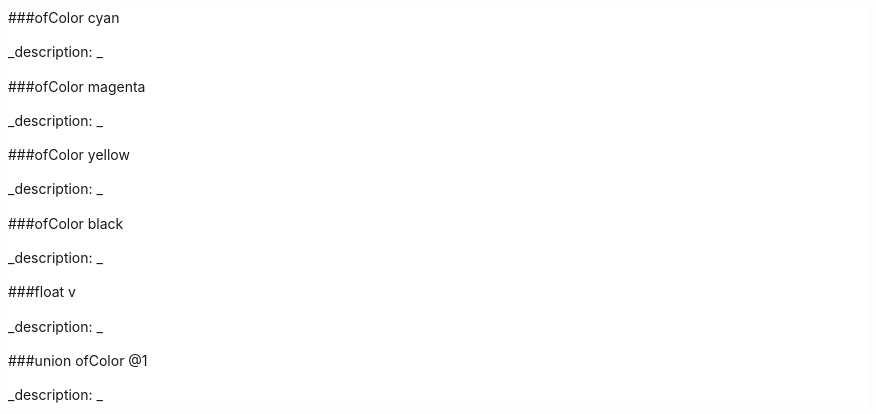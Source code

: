 ###ofColor cyan



_description: _









###ofColor magenta



_description: _









###ofColor yellow



_description: _









###ofColor black



_description: _









###float v



_description: _









###union ofColor @1



_description: _









